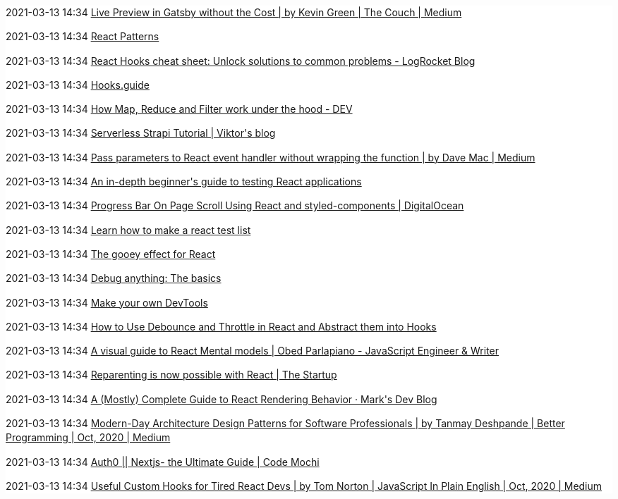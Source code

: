 2021-03-13 14:34 [Live Preview in Gatsby without the Cost | by Kevin Green | The Couch | Medium](https://medium.com/the-couch/live-preview-in-gatsby-without-the-cost-21f8ac0337bb)

2021-03-13 14:34 [React Patterns](https://reactpatterns.com/#expressions)

2021-03-13 14:34 [React Hooks cheat sheet: Unlock solutions to common problems - LogRocket Blog](https://blog.logrocket.com/react-hooks-cheat-sheet-unlock-solutions-to-common-problems-af4caf699e70/)

2021-03-13 14:34 [Hooks.guide](https://hooks-guide.netlify.app/)

2021-03-13 14:34 [How Map, Reduce and Filter work under the hood - DEV](https://dev.to/cjjenkinson/how-map-reduce-and-filter-work-under-the-hood-128n)

2021-03-13 14:34 [Serverless Strapi Tutorial | Viktor's blog](https://blog.vikfand.com/posts/serverless-strapi-tutorial/)

2021-03-13 14:34 [Pass parameters to React event handler without wrapping the function | by Dave Mac | Medium](https://medium.com/@DveMac/pass-parameters-to-react-event-handler-without-wrapping-the-function-ee76499271b6)

2021-03-13 14:34 [An in-depth beginner's guide to testing React applications](https://jkettmann.com/beginners-guide-to-testing-react/)

2021-03-13 14:34 [Progress Bar On Page Scroll Using React and styled-components | DigitalOcean](https://www.digitalocean.com/community/tutorials/react-progress-bar-on-scroll)

2021-03-13 14:34 [Learn how to make a react test list](https://joaoforja.com/blog/learn-how-to-make-a-test-list/)

2021-03-13 14:34 [The gooey effect for React](https://gooey-react.netlify.app/)

2021-03-13 14:34 [Debug anything: The basics](https://charlesagile.com/debug-series-nodejs-browser-javascript)

2021-03-13 14:34 [Make your own DevTools](https://kentcdodds.com/blog/make-your-own-dev-tools)

2021-03-13 14:34 [How to Use Debounce and Throttle in React and Abstract them into Hooks](https://www.freecodecamp.org/news/debounce-and-throttle-in-react-with-hooks/)

2021-03-13 14:34 [A visual guide to React Mental models | Obed Parlapiano - JavaScript Engineer &amp; Writer](https://obedparla.com/code/a-visual-guide-to-react-mental-models/)

2021-03-13 14:34 [Reparenting is now possible with React | The Startup](https://medium.com/swlh/reparenting-with-react-426d12fb6d0d)

2021-03-13 14:34 [A (Mostly) Complete Guide to React Rendering Behavior · Mark's Dev Blog](https://blog.isquaredsoftware.com/2020/05/blogged-answers-a-mostly-complete-guide-to-react-rendering-behavior/)

2021-03-13 14:34 [Modern-Day Architecture Design Patterns for Software Professionals | by Tanmay Deshpande | Better Programming | Oct, 2020 | Medium](https://medium.com/better-programming/modern-day-architecture-design-patterns-for-software-professionals-9056ee1ed977)

2021-03-13 14:34 [Auth0 || Nextjs- the Ultimate Guide | Code Mochi](https://www.codemochi.com/blog/2020-04-01-how-to-add-auth0-nextjs)

2021-03-13 14:34 [Useful Custom Hooks for Tired React Devs | by Tom Norton | JavaScript In Plain English | Oct, 2020 | Medium](https://medium.com/javascript-in-plain-english/useful-custom-hooks-for-tired-react-devs-f2f602dc754f)
